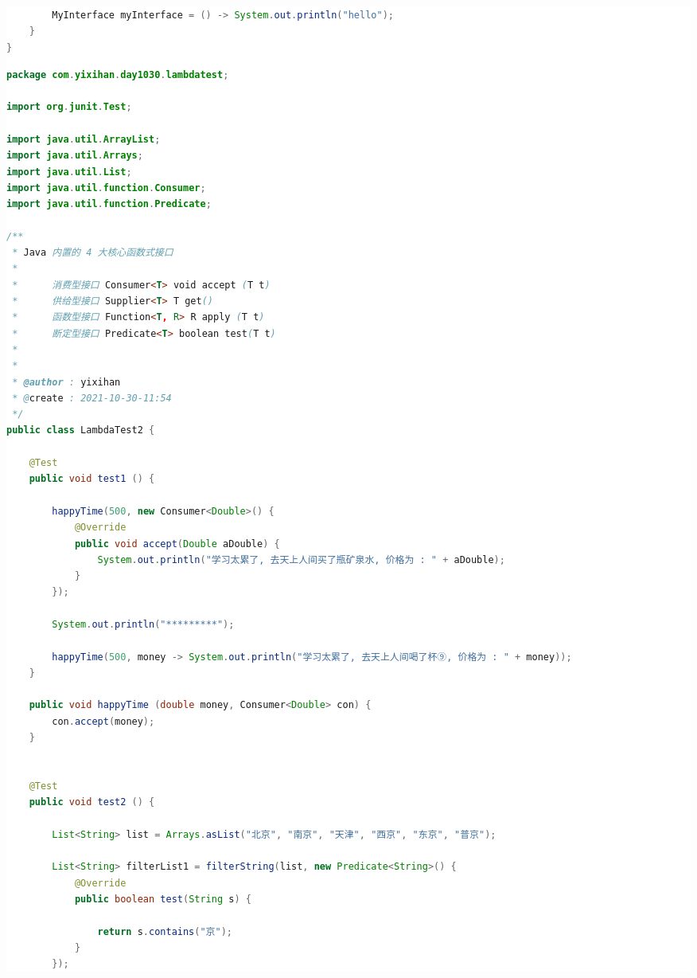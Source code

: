 ```java
        MyInterface myInterface = () -> System.out.println("hello");
    }
}
```



```java
package com.yixihan.day1030.lambdatest;

import org.junit.Test;

import java.util.ArrayList;
import java.util.Arrays;
import java.util.List;
import java.util.function.Consumer;
import java.util.function.Predicate;

/**
 * Java 内置的 4 大核心函数式接口
 *
 *      消费型接口 Consumer<T> void accept (T t)
 *      供给型接口 Supplier<T> T get()
 *      函数型接口 Function<T, R> R apply (T t)
 *      断定型接口 Predicate<T> boolean test(T t)
 *
 *
 * @author : yixihan
 * @create : 2021-10-30-11:54
 */
public class LambdaTest2 {

    @Test
    public void test1 () {

        happyTime(500, new Consumer<Double>() {
            @Override
            public void accept(Double aDouble) {
                System.out.println("学习太累了, 去天上人间买了瓶矿泉水, 价格为 : " + aDouble);
            }
        });

        System.out.println("*********");

        happyTime(500, money -> System.out.println("学习太累了, 去天上人间喝了杯⑨, 价格为 : " + money));
    }

    public void happyTime (double money, Consumer<Double> con) {
        con.accept(money);
    }


    @Test
    public void test2 () {

        List<String> list = Arrays.asList("北京", "南京", "天津", "西京", "东京", "普京");

        List<String> filterList1 = filterString(list, new Predicate<String>() {
            @Override
            public boolean test(String s) {

                return s.contains("京");
            }
        });
```